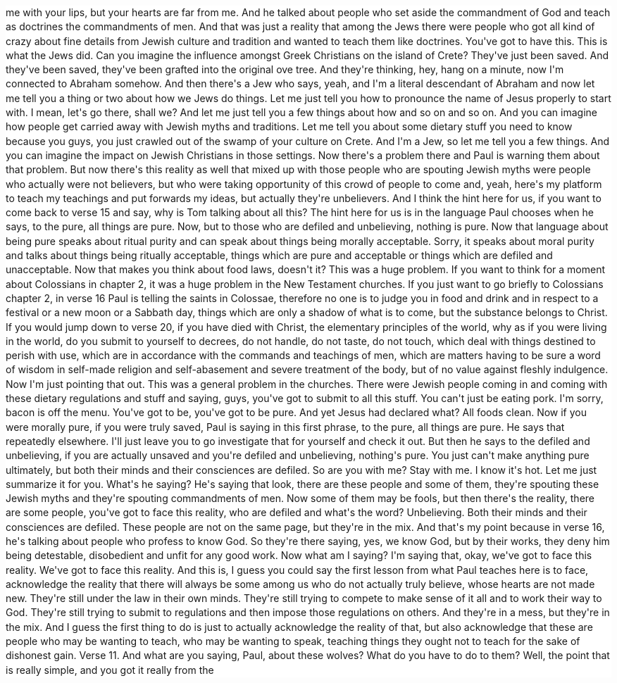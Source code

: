 me with your lips, but your hearts are far from me. And he talked about people who set aside the commandment of God and teach as doctrines the commandments of men. And that was just a reality that among the Jews there were people who got all kind of crazy about fine details from Jewish culture and tradition and wanted to teach them like doctrines. You've got to have this. This is what the Jews did. Can you imagine the influence amongst Greek Christians on the island of Crete? They've just been saved. And they've been saved, they've been grafted into the original ove tree. And they're thinking, hey, hang on a minute, now I'm connected to Abraham somehow. And then there's a Jew who says, yeah, and I'm a literal descendant of Abraham and now let me tell you a thing or two about how we Jews do things. Let me just tell you how to pronounce the name of Jesus properly to start with. I mean, let's go there, shall we? And let me just tell you a few things about how and so on and so on. And you can imagine how people get carried away with Jewish myths and traditions. Let me tell you about some dietary stuff you need to know because you guys, you just crawled out of the swamp of your culture on Crete. And I'm a Jew, so let me tell you a few things. And you can imagine the impact on Jewish Christians in those settings. Now there's a problem there and Paul is warning them about that problem. But now there's this reality as well that mixed up with those people who are spouting Jewish myths were people who actually were not believers, but who were taking opportunity of this crowd of people to come and, yeah, here's my platform to teach my teachings and put forwards my ideas, but actually they're unbelievers. And I think the hint here for us, if you want to come back to verse 15 and say, why is Tom talking about all this? The hint here for us is in the language Paul chooses when he says, to the pure, all things are pure. Now, but to those who are defiled and unbelieving, nothing is pure. Now that language about being pure speaks about ritual purity and can speak about things being morally acceptable. Sorry, it speaks about moral purity and talks about things being ritually acceptable, things which are pure and acceptable or things which are defiled and unacceptable. Now that makes you think about food laws, doesn't it? This was a huge problem. If you want to think for a moment about Colossians in chapter 2, it was a huge problem in the New Testament churches. If you just want to go briefly to Colossians chapter 2, in verse 16 Paul is telling the saints in Colossae, therefore no one is to judge you in food and drink and in respect to a festival or a new moon or a Sabbath day, things which are only a shadow of what is to come, but the substance belongs to Christ. If you would jump down to verse 20, if you have died with Christ, the elementary principles of the world, why as if you were living in the world, do you submit to yourself to decrees, do not handle, do not taste, do not touch, which deal with things destined to perish with use, which are in accordance with the commands and teachings of men, which are matters having to be sure a word of wisdom in self-made religion and self-abasement and severe treatment of the body, but of no value against fleshly indulgence. Now I'm just pointing that out. This was a general problem in the churches. There were Jewish people coming in and coming with these dietary regulations and stuff and saying, guys, you've got to submit to all this stuff. You can't just be eating pork. I'm sorry, bacon is off the menu. You've got to be, you've got to be pure. And yet Jesus had declared what? All foods clean. Now if you were morally pure, if you were truly saved, Paul is saying in this first phrase, to the pure, all things are pure. He says that repeatedly elsewhere. I'll just leave you to go investigate that for yourself and check it out. But then he says to the defiled and unbelieving, if you are actually unsaved and you're defiled and unbelieving, nothing's pure. You just can't make anything pure ultimately, but both their minds and their consciences are defiled. So are you with me? Stay with me. I know it's hot. Let me just summarize it for you. What's he saying? He's saying that look, there are these people and some of them, they're spouting these Jewish myths and they're spouting commandments of men. Now some of them may be fools, but then there's the reality, there are some people, you've got to face this reality, who are defiled and what's the word? Unbelieving. Both their minds and their consciences are defiled. These people are not on the same page, but they're in the mix. And that's my point because in verse 16, he's talking about people who profess to know God. So they're there saying, yes, we know God, but by their works, they deny him being detestable, disobedient and unfit for any good work. Now what am I saying? I'm saying that, okay, we've got to face this reality. We've got to face this reality. And this is, I guess you could say the first lesson from what Paul teaches here is to face, acknowledge the reality that there will always be some among us who do not actually truly believe, whose hearts are not made new. They're still under the law in their own minds. They're still trying to compete to make sense of it all and to work their way to God. They're still trying to submit to regulations and then impose those regulations on others. And they're in a mess, but they're in the mix. And I guess the first thing to do is just to actually acknowledge the reality of that, but also acknowledge that these are people who may be wanting to teach, who may be wanting to speak, teaching things they ought not to teach for the sake of dishonest gain. Verse 11. And what are you saying, Paul, about these wolves? What do you have to do to them? Well, the point that is really simple, and you got it really from the